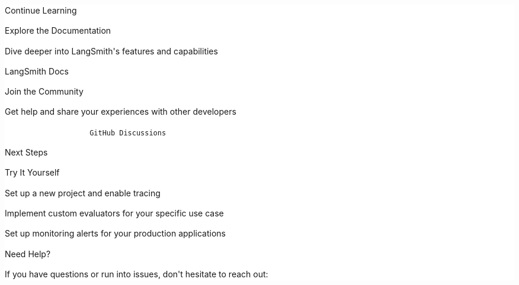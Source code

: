 
            
            
              
Continue Learning

              
                
                  
                    
Explore the Documentation

                    
Dive deeper into LangSmith's features and capabilities

                  
                  
                    
                      
                        
LangSmith Docs

                    

                
                
                
                  
                    
Join the Community

                    
Get help and share your experiences with other developers

                  
                  
                    
                      
                        
                          

                        GitHub Discussions
                      

                  

              

            
            
              
Next Steps

              
                
                  
                    
Try It Yourself

                  
                    
Set up a new project and enable tracing

                    
Implement custom evaluators for your specific use case

                    
Set up monitoring alerts for your production applications

                  

                
                
                  
                    
Need Help?

                  
If you have questions or run into issues, don't hesitate to reach out:

                  